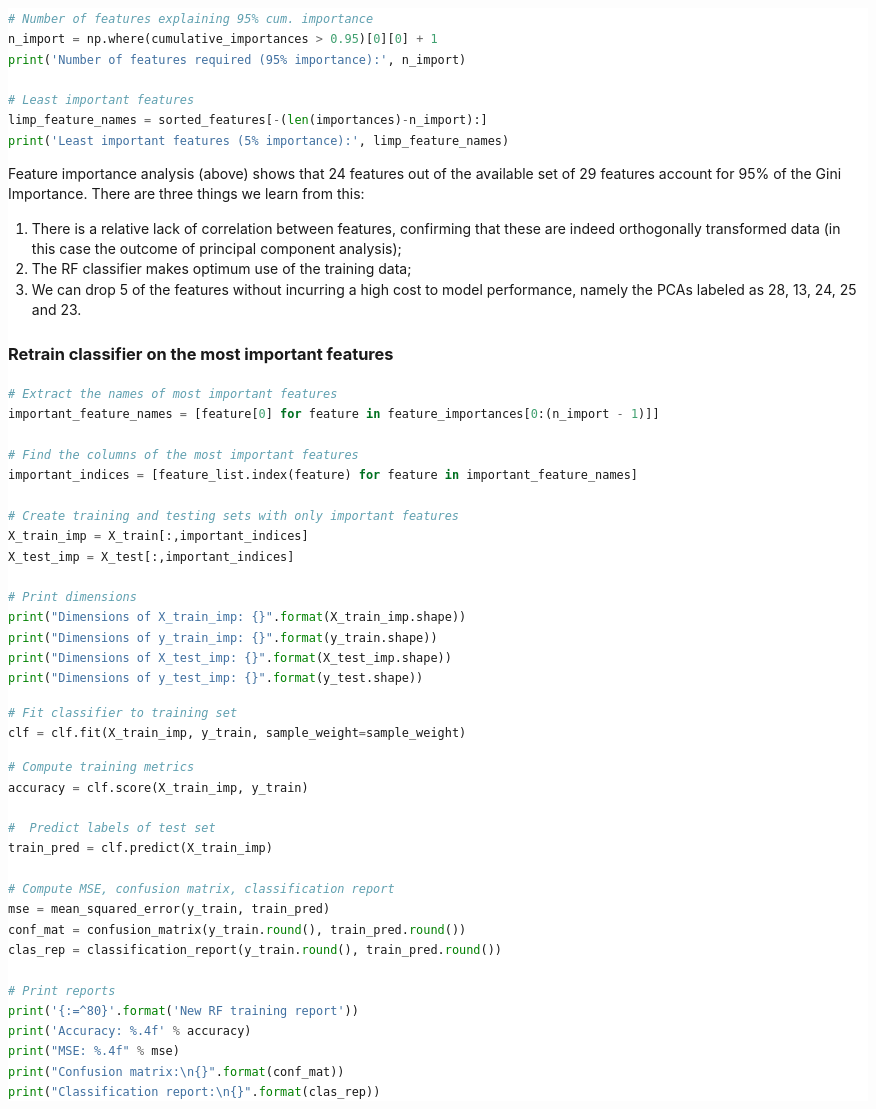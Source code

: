 
```python
# Number of features explaining 95% cum. importance
n_import = np.where(cumulative_importances > 0.95)[0][0] + 1
print('Number of features required (95% importance):', n_import)

# Least important features
limp_feature_names = sorted_features[-(len(importances)-n_import):]
print('Least important features (5% importance):', limp_feature_names)
```

Feature importance analysis (above) shows that 24 features out of the available set of 29 features account for 95% of the Gini Importance. There are three things we learn from this: 

1. There is a relative lack of correlation between features, confirming that these are indeed orthogonally transformed data (in this case the outcome of principal component analysis); 
2. The RF classifier makes optimum use of the training data; 
3. We can drop 5 of the features without incurring a high cost to model performance, namely the PCAs labeled as 28, 13, 24, 25 and 23. 

### Retrain classifier on the most important features


```python
# Extract the names of most important features
important_feature_names = [feature[0] for feature in feature_importances[0:(n_import - 1)]]

# Find the columns of the most important features
important_indices = [feature_list.index(feature) for feature in important_feature_names]

# Create training and testing sets with only important features
X_train_imp = X_train[:,important_indices]
X_test_imp = X_test[:,important_indices]

# Print dimensions
print("Dimensions of X_train_imp: {}".format(X_train_imp.shape))
print("Dimensions of y_train_imp: {}".format(y_train.shape))
print("Dimensions of X_test_imp: {}".format(X_test_imp.shape))
print("Dimensions of y_test_imp: {}".format(y_test.shape))
```


```python
# Fit classifier to training set
clf = clf.fit(X_train_imp, y_train, sample_weight=sample_weight)
```


```python
# Compute training metrics
accuracy = clf.score(X_train_imp, y_train)

#  Predict labels of test set
train_pred = clf.predict(X_train_imp)

# Compute MSE, confusion matrix, classification report
mse = mean_squared_error(y_train, train_pred)
conf_mat = confusion_matrix(y_train.round(), train_pred.round())
clas_rep = classification_report(y_train.round(), train_pred.round())

# Print reports
print('{:=^80}'.format('New RF training report'))
print('Accuracy: %.4f' % accuracy)
print("MSE: %.4f" % mse)
print("Confusion matrix:\n{}".format(conf_mat))
print("Classification report:\n{}".format(clas_rep))
```
